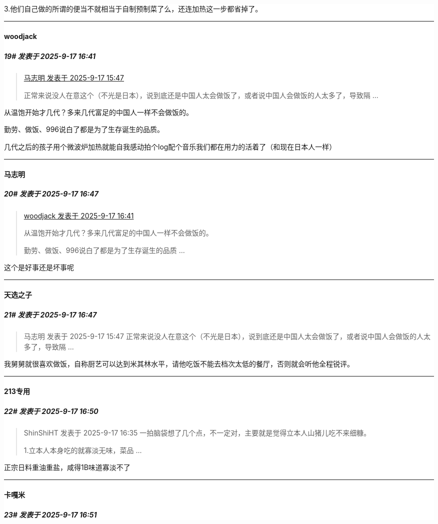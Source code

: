 3.他们自己做的所谓的便当不就相当于自制预制菜了么，还连加热这一步都省掉了。

*****

####  woodjack  
##### 19#       发表于 2025-9-17 16:41

<blockquote><a href="httphttps://stage1st.com/2b/forum.php?mod=redirect&amp;goto=findpost&amp;pid=68444788&amp;ptid=2262240" target="_blank">马志明 发表于 2025-9-17 15:47</a>

正常来说没人在意这个（不光是日本），说到底还是中国人太会做饭了，或者说中国人会做饭的人太多了，导致隔 ...</blockquote>
从温饱开始才几代？多来几代富足的中国人一样不会做饭的。

勤劳、做饭、996说白了都是为了生存诞生的品质。

几代之后的孩子用个微波炉加热就能自我感动拍个log配个音乐我们都在用力的活着了（和现在日本人一样）

*****

####  马志明  
##### 20#       发表于 2025-9-17 16:47

<blockquote><a href="httphttps://stage1st.com/2b/forum.php?mod=redirect&amp;goto=findpost&amp;pid=68445165&amp;ptid=2262240" target="_blank">woodjack 发表于 2025-9-17 16:41</a>

从温饱开始才几代？多来几代富足的中国人一样不会做饭的。

勤劳、做饭、996说白了都是为了生存诞生的品质 ...</blockquote>
这个是好事还是坏事呢

*****

####  天选之子  
##### 21#       发表于 2025-9-17 16:47

<blockquote>马志明 发表于 2025-9-17 15:47
正常来说没人在意这个（不光是日本），说到底还是中国人太会做饭了，或者说中国人会做饭的人太多了，导致隔 ...</blockquote>

我舅舅就很喜欢做饭，自称厨艺可以达到米其林水平，请他吃饭不能去档次太低的餐厅，否则就会听他全程锐评。

*****

####  213专用  
##### 22#       发表于 2025-9-17 16:50

<blockquote>ShinShiHT 发表于 2025-9-17 16:35
一拍脑袋想了几个点，不一定对，主要就是觉得立本人山猪儿吃不来细糠。

1.立本人本身吃的就寡淡无味，菜品 ...</blockquote>
正宗日料重油重盐，咸得1B味道寡淡不了

*****

####  卡嘎米  
##### 23#       发表于 2025-9-17 16:51
